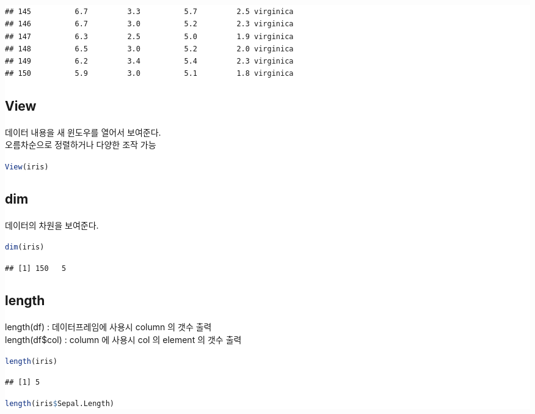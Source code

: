     ## 145          6.7         3.3          5.7         2.5 virginica
    ## 146          6.7         3.0          5.2         2.3 virginica
    ## 147          6.3         2.5          5.0         1.9 virginica
    ## 148          6.5         3.0          5.2         2.0 virginica
    ## 149          6.2         3.4          5.4         2.3 virginica
    ## 150          5.9         3.0          5.1         1.8 virginica

## View

데이터 내용을 새 윈도우를 열어서 보여준다.<br> 오름차순으로 정렬하거나 다양한 조작 가능<br>

``` r
View(iris)
```

## dim

데이터의 차원을 보여준다.

``` r
dim(iris)
```

    ## [1] 150   5

## length

length(df) : 데이터프레임에 사용시 column 의 갯수 출력 <br> length(df$col) : column 에
사용시 col 의 element 의 갯수 출력<br>

``` r
length(iris) 
```

    ## [1] 5

``` r
length(iris$Sepal.Length) 
```
